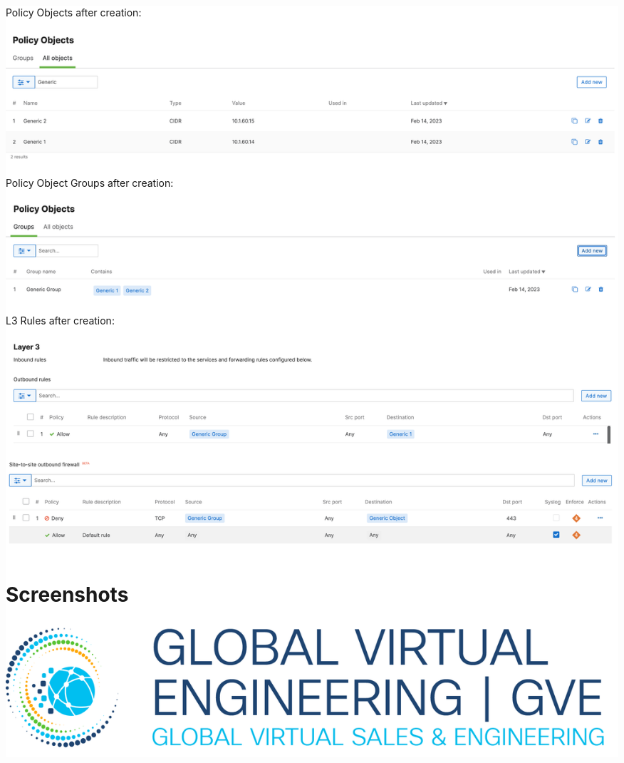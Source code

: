 Policy Objects after creation:

![](IMAGES/policy_objects_after_dashboard.png)

Policy Object Groups after creation:

![](IMAGES/policy_object_groups_after_dashboard.png)

L3 Rules after creation:

![](IMAGES/l3_fw_after_dashboard.png)

![](IMAGES/site2site_fw_after_dashboard.png)

# Screenshots

![/IMAGES/0image.png](/IMAGES/0image.png)
